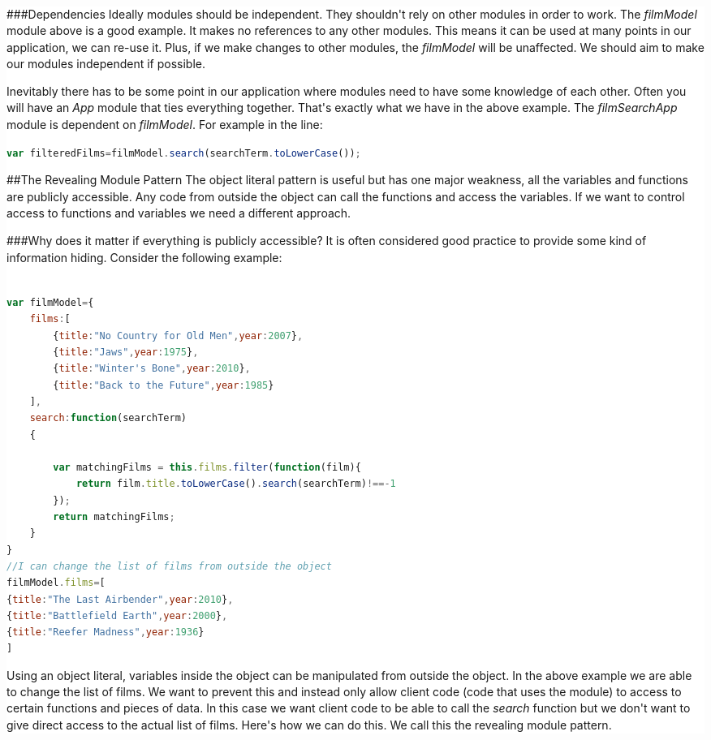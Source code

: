 ###Dependencies
Ideally modules should be independent. They shouldn't rely on other modules in order to work. The *filmModel* module above is a good example. It makes no references to any other modules. This means it can be used at many points in our application, we can re-use it. Plus, if we make changes to other modules, the *filmModel* will be unaffected. We should aim to make our modules independent if possible. 

Inevitably there has to be some point in our application where modules need to have some knowledge of each other. Often you will have an *App* module that ties everything together. That's exactly what we have in the above example. The *filmSearchApp* module is dependent on *filmModel*. For example in the line:
```javascript
var filteredFilms=filmModel.search(searchTerm.toLowerCase());
```

##The Revealing Module Pattern
The object literal pattern is useful but has one major weakness, all the variables and functions are publicly accessible. Any code from outside the object can call the functions and access the variables. If we want to control access to functions and variables we need a different approach. 

###Why does it matter if everything is publicly accessible?
It is often considered good practice to provide some kind of information hiding. Consider the following example: 
```javascript

var filmModel={
    films:[
        {title:"No Country for Old Men",year:2007},
        {title:"Jaws",year:1975},
        {title:"Winter's Bone",year:2010},
        {title:"Back to the Future",year:1985}
    ],
    search:function(searchTerm)
    {

        var matchingFilms = this.films.filter(function(film){
            return film.title.toLowerCase().search(searchTerm)!==-1
        });
        return matchingFilms;
    }
}
//I can change the list of films from outside the object
filmModel.films=[
{title:"The Last Airbender",year:2010},
{title:"Battlefield Earth",year:2000},
{title:"Reefer Madness",year:1936}
]

```
Using an object literal, variables inside the object can be manipulated from outside the object. In the above example we are able to change the list of films. We want to prevent this and instead only allow client code (code that uses the module) to access to certain functions and pieces of data. In this case we want client code to be able to call the *search* function but we don't want to give direct access to the actual list of films. Here's how we can do this. We call this the revealing module pattern.
